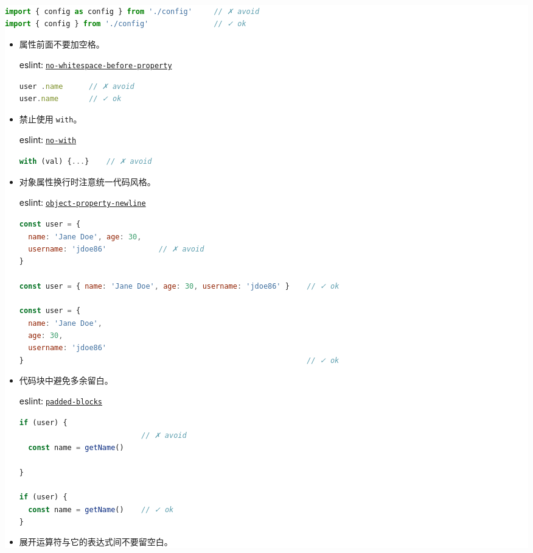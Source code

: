   ```js
  import { config as config } from './config'     // ✗ avoid
  import { config } from './config'               // ✓ ok
  ```

- 属性前面不要加空格。

  eslint: [`no-whitespace-before-property`](http://eslint.org/docs/rules/no-whitespace-before-property)

  ```js
  user .name      // ✗ avoid
  user.name       // ✓ ok
  ```

- 禁止使用 `with`。

  eslint: [`no-with`](http://eslint.org/docs/rules/no-with)

  ```js
  with (val) {...}    // ✗ avoid
  ```

- 对象属性换行时注意统一代码风格。

  eslint: [`object-property-newline`](http://eslint.org/docs/rules/object-property-newline)

  ```js
  const user = {
    name: 'Jane Doe', age: 30,
    username: 'jdoe86'            // ✗ avoid
  }
  
  const user = { name: 'Jane Doe', age: 30, username: 'jdoe86' }    // ✓ ok
  
  const user = {
    name: 'Jane Doe',
    age: 30,
    username: 'jdoe86'
  }                                                                 // ✓ ok
  ```

- 代码块中避免多余留白。

  eslint: [`padded-blocks`](http://eslint.org/docs/rules/padded-blocks)

  ```js
  if (user) {
                              // ✗ avoid
    const name = getName()
  
  }
  
  if (user) {
    const name = getName()    // ✓ ok
  }
  ```

- 展开运算符与它的表达式间不要留空白。
